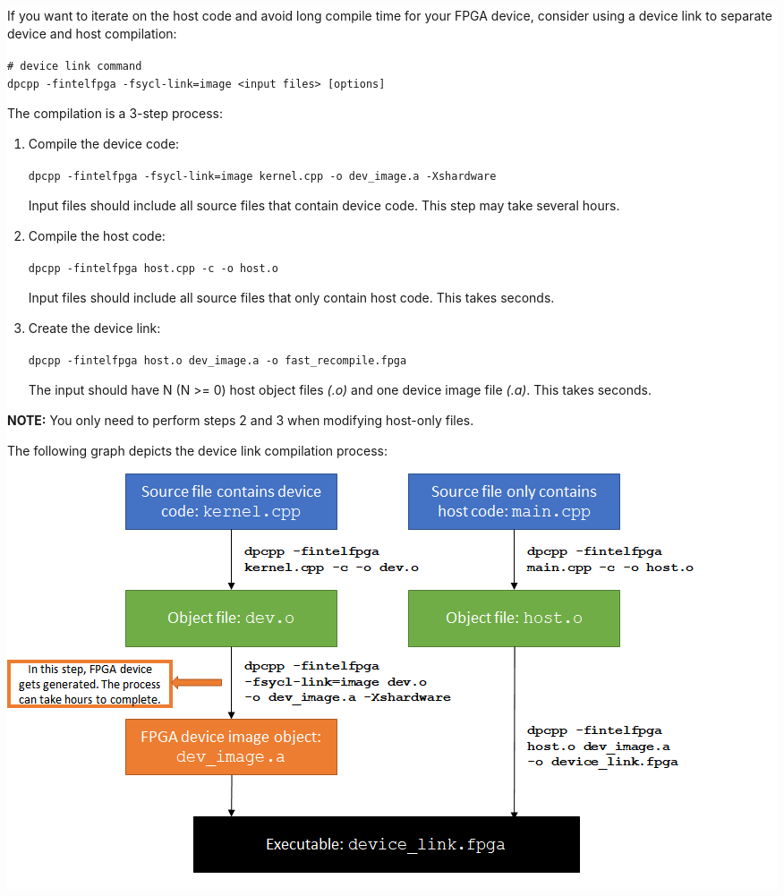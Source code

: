 
If you want to iterate on the host code and avoid long compile time for your FPGA device, consider using a device link to separate device and host compilation:

```
# device link command
dpcpp -fintelfpga -fsycl-link=image <input files> [options]
```

The compilation is a 3-step process:

1. Compile the device code:

   ```
   dpcpp -fintelfpga -fsycl-link=image kernel.cpp -o dev_image.a -Xshardware
   ```
   Input files should include all source files that contain device code. This step may take several hours.


2. Compile the host code:

   ```
   dpcpp -fintelfpga host.cpp -c -o host.o
   ```
   Input files should include all source files that only contain host code. This takes seconds.


3. Create the device link:

   ```
   dpcpp -fintelfpga host.o dev_image.a -o fast_recompile.fpga
   ```
   The input should have N (N >= 0) host object files *(.o)* and one device image file *(.a)*. This takes seconds.

**NOTE:** You only need to perform steps 2 and 3 when modifying host-only files.

The following graph depicts the device link compilation process:

![](device_link.png)
